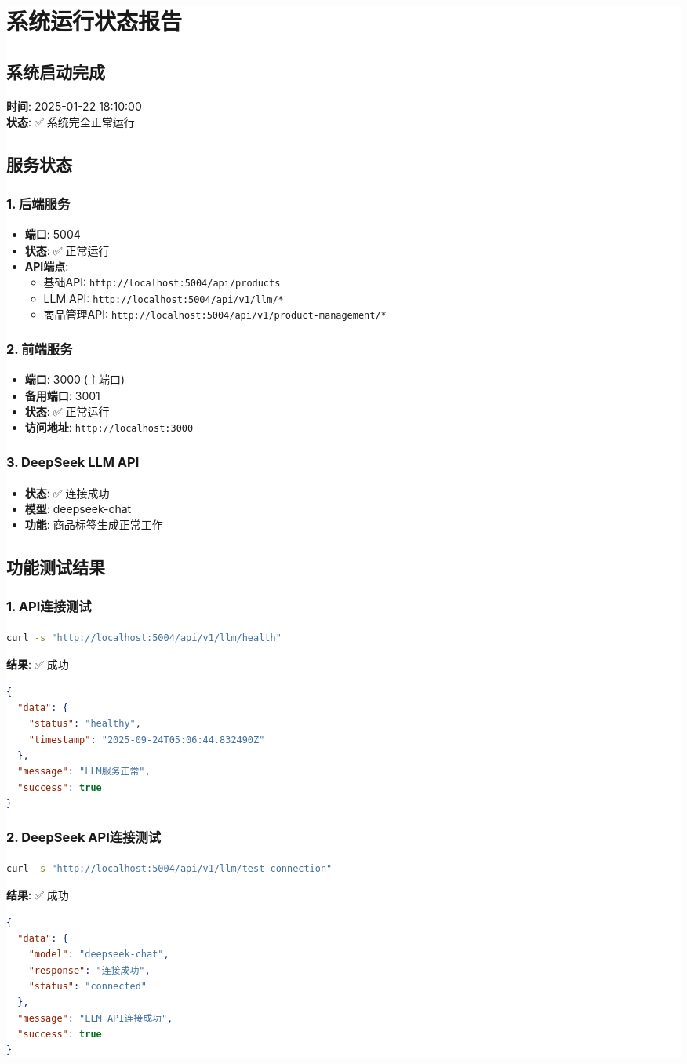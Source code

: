 # 系统运行状态报告

## 系统启动完成

**时间**: 2025-01-22 18:10:00  
**状态**: ✅ 系统完全正常运行

## 服务状态

### 1. 后端服务
- **端口**: 5004
- **状态**: ✅ 正常运行
- **API端点**: 
  - 基础API: `http://localhost:5004/api/products`
  - LLM API: `http://localhost:5004/api/v1/llm/*`
  - 商品管理API: `http://localhost:5004/api/v1/product-management/*`

### 2. 前端服务
- **端口**: 3000 (主端口)
- **备用端口**: 3001
- **状态**: ✅ 正常运行
- **访问地址**: `http://localhost:3000`

### 3. DeepSeek LLM API
- **状态**: ✅ 连接成功
- **模型**: deepseek-chat
- **功能**: 商品标签生成正常工作

## 功能测试结果

### 1. API连接测试
```bash
curl -s "http://localhost:5004/api/v1/llm/health"
```
**结果**: ✅ 成功
```json
{
  "data": {
    "status": "healthy",
    "timestamp": "2025-09-24T05:06:44.832490Z"
  },
  "message": "LLM服务正常",
  "success": true
}
```

### 2. DeepSeek API连接测试
```bash
curl -s "http://localhost:5004/api/v1/llm/test-connection"
```
**结果**: ✅ 成功
```json
{
  "data": {
    "model": "deepseek-chat",
    "response": "连接成功",
    "status": "connected"
  },
  "message": "LLM API连接成功",
  "success": true
}
```